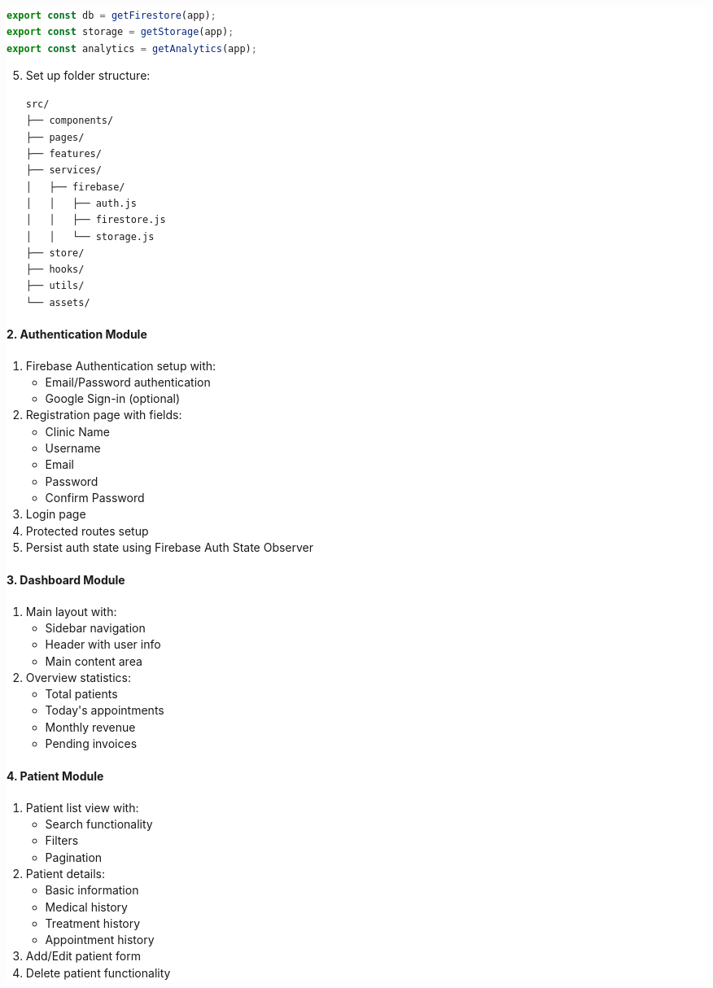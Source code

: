    ```javascript
   export const db = getFirestore(app);
   export const storage = getStorage(app);
   export const analytics = getAnalytics(app);
   ```
5. Set up folder structure:
   ```
   src/
   ├── components/
   ├── pages/
   ├── features/
   ├── services/
   │   ├── firebase/
   │   │   ├── auth.js
   │   │   ├── firestore.js
   │   │   └── storage.js
   ├── store/
   ├── hooks/
   ├── utils/
   └── assets/
   ```

#### 2. Authentication Module
1. Firebase Authentication setup with:
   - Email/Password authentication
   - Google Sign-in (optional)
2. Registration page with fields:
   - Clinic Name
   - Username
   - Email
   - Password
   - Confirm Password
3. Login page
4. Protected routes setup
5. Persist auth state using Firebase Auth State Observer

#### 3. Dashboard Module
1. Main layout with:
   - Sidebar navigation
   - Header with user info
   - Main content area
2. Overview statistics:
   - Total patients
   - Today's appointments
   - Monthly revenue
   - Pending invoices

#### 4. Patient Module
1. Patient list view with:
   - Search functionality
   - Filters
   - Pagination
2. Patient details:
   - Basic information
   - Medical history
   - Treatment history
   - Appointment history
3. Add/Edit patient form
4. Delete patient functionality
